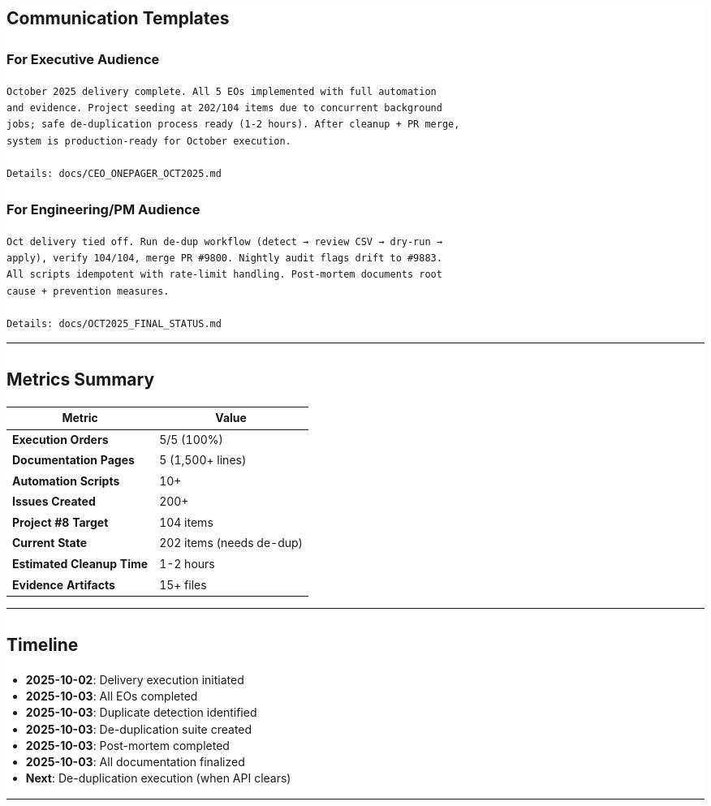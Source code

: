 
## Communication Templates

### For Executive Audience
```
October 2025 delivery complete. All 5 EOs implemented with full automation
and evidence. Project seeding at 202/104 items due to concurrent background
jobs; safe de-duplication process ready (1-2 hours). After cleanup + PR merge,
system is production-ready for October execution.

Details: docs/CEO_ONEPAGER_OCT2025.md
```

### For Engineering/PM Audience
```
Oct delivery tied off. Run de-dup workflow (detect → review CSV → dry-run →
apply), verify 104/104, merge PR #9800. Nightly audit flags drift to #9883.
All scripts idempotent with rate-limit handling. Post-mortem documents root
cause + prevention measures.

Details: docs/OCT2025_FINAL_STATUS.md
```

---

## Metrics Summary

| Metric | Value |
|--------|-------|
| **Execution Orders** | 5/5 (100%) |
| **Documentation Pages** | 5 (1,500+ lines) |
| **Automation Scripts** | 10+ |
| **Issues Created** | 200+ |
| **Project #8 Target** | 104 items |
| **Current State** | 202 items (needs de-dup) |
| **Estimated Cleanup Time** | 1-2 hours |
| **Evidence Artifacts** | 15+ files |

---

## Timeline

- **2025-10-02**: Delivery execution initiated
- **2025-10-03**: All EOs completed
- **2025-10-03**: Duplicate detection identified
- **2025-10-03**: De-duplication suite created
- **2025-10-03**: Post-mortem completed
- **2025-10-03**: All documentation finalized
- **Next**: De-duplication execution (when API clears)

---
